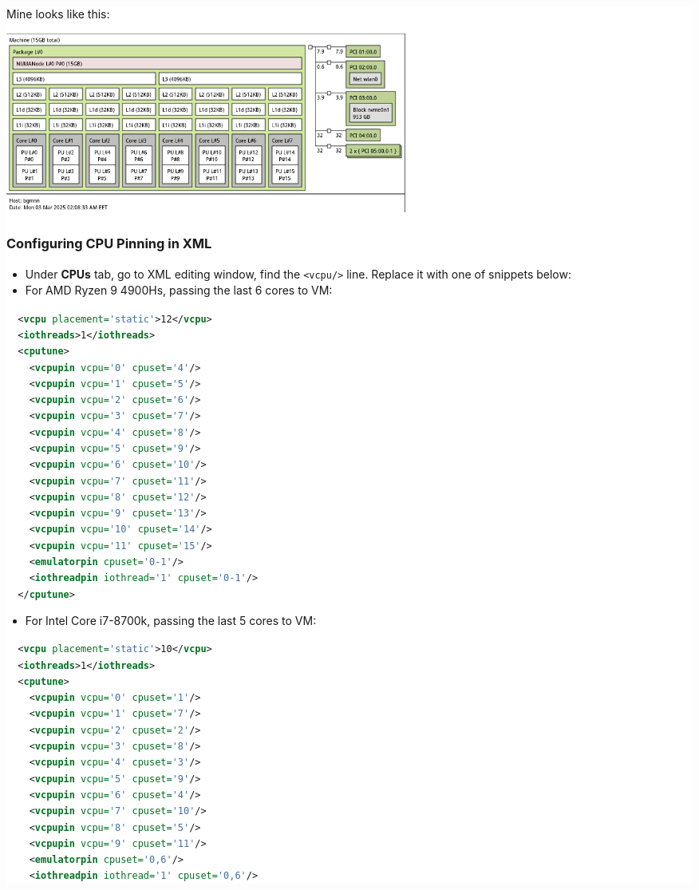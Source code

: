 Mine looks like this:

<img src=./media/lstopo.png width="500">

### Configuring CPU Pinning in XML
- Under **CPUs** tab, go to XML editing window, find the `<vcpu/>` line. Replace it with one of snippets below:
- For AMD Ryzen 9 4900Hs, passing the last 6 cores to VM:
```xml
  <vcpu placement='static'>12</vcpu>
  <iothreads>1</iothreads>
  <cputune>
    <vcpupin vcpu='0' cpuset='4'/>
    <vcpupin vcpu='1' cpuset='5'/>
    <vcpupin vcpu='2' cpuset='6'/>
    <vcpupin vcpu='3' cpuset='7'/>
    <vcpupin vcpu='4' cpuset='8'/>
    <vcpupin vcpu='5' cpuset='9'/>
    <vcpupin vcpu='6' cpuset='10'/>
    <vcpupin vcpu='7' cpuset='11'/>
    <vcpupin vcpu='8' cpuset='12'/>
    <vcpupin vcpu='9' cpuset='13'/>
    <vcpupin vcpu='10' cpuset='14'/>
    <vcpupin vcpu='11' cpuset='15'/>
    <emulatorpin cpuset='0-1'/>
    <iothreadpin iothread='1' cpuset='0-1'/>
  </cputune>
```

- For Intel Core i7-8700k, passing the last 5 cores to VM:
```xml
  <vcpu placement='static'>10</vcpu>
  <iothreads>1</iothreads>
  <cputune>
    <vcpupin vcpu='0' cpuset='1'/>
    <vcpupin vcpu='1' cpuset='7'/>
    <vcpupin vcpu='2' cpuset='2'/>
    <vcpupin vcpu='3' cpuset='8'/>
    <vcpupin vcpu='4' cpuset='3'/>
    <vcpupin vcpu='5' cpuset='9'/>
    <vcpupin vcpu='6' cpuset='4'/>
    <vcpupin vcpu='7' cpuset='10'/>
    <vcpupin vcpu='8' cpuset='5'/>
    <vcpupin vcpu='9' cpuset='11'/>
    <emulatorpin cpuset='0,6'/>
    <iothreadpin iothread='1' cpuset='0,6'/>
```